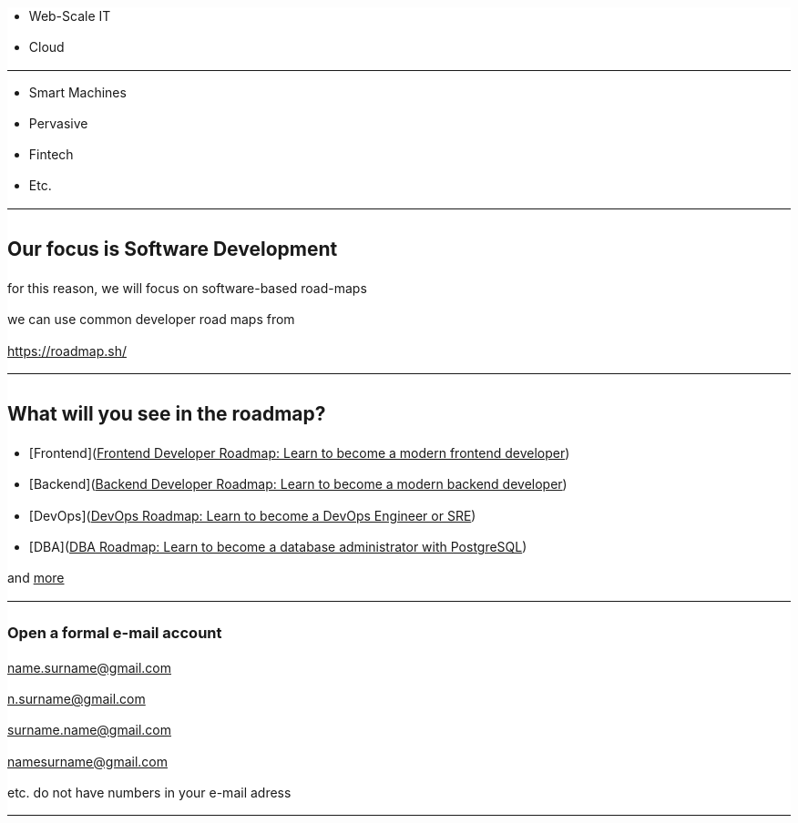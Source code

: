 - Web-Scale IT

- Cloud

---

- Smart Machines

- Pervasive

- Fintech

- Etc.

---

## Our focus is Software Development

for this reason, we will focus on software-based road-maps

we can use common developer road maps from

https://roadmap.sh/

---

## What will you see in the roadmap?

- [Frontend]([Frontend Developer Roadmap: Learn to become a modern frontend developer](https://roadmap.sh/frontend))

- [Backend]([Backend Developer Roadmap: Learn to become a modern backend developer](https://roadmap.sh/backend))

- [DevOps]([DevOps Roadmap: Learn to become a DevOps Engineer or SRE](https://roadmap.sh/devops))

- [DBA]([DBA Roadmap: Learn to become a database administrator with PostgreSQL](https://roadmap.sh/postgresql-dba))

and [more](https://roadmap.sh/)

---

### Open a formal e-mail account

name.surname@gmail.com

n.surname@gmail.com

surname.name@gmail.com

namesurname@gmail.com

etc. do not have numbers in your e-mail adress



---


